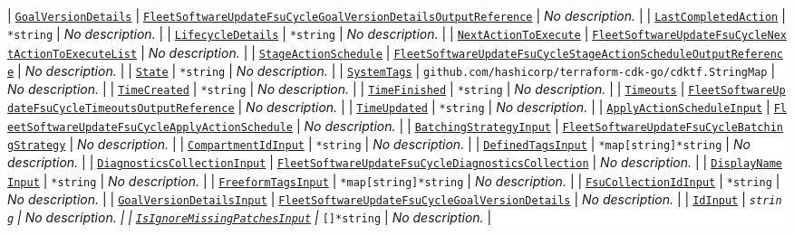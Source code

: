 | <code><a href="#rhizo-co-terraform-provider-oci.fleetSoftwareUpdateFsuCycle.FleetSoftwareUpdateFsuCycle.property.goalVersionDetails">GoalVersionDetails</a></code> | <code><a href="#rhizo-co-terraform-provider-oci.fleetSoftwareUpdateFsuCycle.FleetSoftwareUpdateFsuCycleGoalVersionDetailsOutputReference">FleetSoftwareUpdateFsuCycleGoalVersionDetailsOutputReference</a></code> | *No description.* |
| <code><a href="#rhizo-co-terraform-provider-oci.fleetSoftwareUpdateFsuCycle.FleetSoftwareUpdateFsuCycle.property.lastCompletedAction">LastCompletedAction</a></code> | <code>*string</code> | *No description.* |
| <code><a href="#rhizo-co-terraform-provider-oci.fleetSoftwareUpdateFsuCycle.FleetSoftwareUpdateFsuCycle.property.lifecycleDetails">LifecycleDetails</a></code> | <code>*string</code> | *No description.* |
| <code><a href="#rhizo-co-terraform-provider-oci.fleetSoftwareUpdateFsuCycle.FleetSoftwareUpdateFsuCycle.property.nextActionToExecute">NextActionToExecute</a></code> | <code><a href="#rhizo-co-terraform-provider-oci.fleetSoftwareUpdateFsuCycle.FleetSoftwareUpdateFsuCycleNextActionToExecuteList">FleetSoftwareUpdateFsuCycleNextActionToExecuteList</a></code> | *No description.* |
| <code><a href="#rhizo-co-terraform-provider-oci.fleetSoftwareUpdateFsuCycle.FleetSoftwareUpdateFsuCycle.property.stageActionSchedule">StageActionSchedule</a></code> | <code><a href="#rhizo-co-terraform-provider-oci.fleetSoftwareUpdateFsuCycle.FleetSoftwareUpdateFsuCycleStageActionScheduleOutputReference">FleetSoftwareUpdateFsuCycleStageActionScheduleOutputReference</a></code> | *No description.* |
| <code><a href="#rhizo-co-terraform-provider-oci.fleetSoftwareUpdateFsuCycle.FleetSoftwareUpdateFsuCycle.property.state">State</a></code> | <code>*string</code> | *No description.* |
| <code><a href="#rhizo-co-terraform-provider-oci.fleetSoftwareUpdateFsuCycle.FleetSoftwareUpdateFsuCycle.property.systemTags">SystemTags</a></code> | <code>github.com/hashicorp/terraform-cdk-go/cdktf.StringMap</code> | *No description.* |
| <code><a href="#rhizo-co-terraform-provider-oci.fleetSoftwareUpdateFsuCycle.FleetSoftwareUpdateFsuCycle.property.timeCreated">TimeCreated</a></code> | <code>*string</code> | *No description.* |
| <code><a href="#rhizo-co-terraform-provider-oci.fleetSoftwareUpdateFsuCycle.FleetSoftwareUpdateFsuCycle.property.timeFinished">TimeFinished</a></code> | <code>*string</code> | *No description.* |
| <code><a href="#rhizo-co-terraform-provider-oci.fleetSoftwareUpdateFsuCycle.FleetSoftwareUpdateFsuCycle.property.timeouts">Timeouts</a></code> | <code><a href="#rhizo-co-terraform-provider-oci.fleetSoftwareUpdateFsuCycle.FleetSoftwareUpdateFsuCycleTimeoutsOutputReference">FleetSoftwareUpdateFsuCycleTimeoutsOutputReference</a></code> | *No description.* |
| <code><a href="#rhizo-co-terraform-provider-oci.fleetSoftwareUpdateFsuCycle.FleetSoftwareUpdateFsuCycle.property.timeUpdated">TimeUpdated</a></code> | <code>*string</code> | *No description.* |
| <code><a href="#rhizo-co-terraform-provider-oci.fleetSoftwareUpdateFsuCycle.FleetSoftwareUpdateFsuCycle.property.applyActionScheduleInput">ApplyActionScheduleInput</a></code> | <code><a href="#rhizo-co-terraform-provider-oci.fleetSoftwareUpdateFsuCycle.FleetSoftwareUpdateFsuCycleApplyActionSchedule">FleetSoftwareUpdateFsuCycleApplyActionSchedule</a></code> | *No description.* |
| <code><a href="#rhizo-co-terraform-provider-oci.fleetSoftwareUpdateFsuCycle.FleetSoftwareUpdateFsuCycle.property.batchingStrategyInput">BatchingStrategyInput</a></code> | <code><a href="#rhizo-co-terraform-provider-oci.fleetSoftwareUpdateFsuCycle.FleetSoftwareUpdateFsuCycleBatchingStrategy">FleetSoftwareUpdateFsuCycleBatchingStrategy</a></code> | *No description.* |
| <code><a href="#rhizo-co-terraform-provider-oci.fleetSoftwareUpdateFsuCycle.FleetSoftwareUpdateFsuCycle.property.compartmentIdInput">CompartmentIdInput</a></code> | <code>*string</code> | *No description.* |
| <code><a href="#rhizo-co-terraform-provider-oci.fleetSoftwareUpdateFsuCycle.FleetSoftwareUpdateFsuCycle.property.definedTagsInput">DefinedTagsInput</a></code> | <code>*map[string]*string</code> | *No description.* |
| <code><a href="#rhizo-co-terraform-provider-oci.fleetSoftwareUpdateFsuCycle.FleetSoftwareUpdateFsuCycle.property.diagnosticsCollectionInput">DiagnosticsCollectionInput</a></code> | <code><a href="#rhizo-co-terraform-provider-oci.fleetSoftwareUpdateFsuCycle.FleetSoftwareUpdateFsuCycleDiagnosticsCollection">FleetSoftwareUpdateFsuCycleDiagnosticsCollection</a></code> | *No description.* |
| <code><a href="#rhizo-co-terraform-provider-oci.fleetSoftwareUpdateFsuCycle.FleetSoftwareUpdateFsuCycle.property.displayNameInput">DisplayNameInput</a></code> | <code>*string</code> | *No description.* |
| <code><a href="#rhizo-co-terraform-provider-oci.fleetSoftwareUpdateFsuCycle.FleetSoftwareUpdateFsuCycle.property.freeformTagsInput">FreeformTagsInput</a></code> | <code>*map[string]*string</code> | *No description.* |
| <code><a href="#rhizo-co-terraform-provider-oci.fleetSoftwareUpdateFsuCycle.FleetSoftwareUpdateFsuCycle.property.fsuCollectionIdInput">FsuCollectionIdInput</a></code> | <code>*string</code> | *No description.* |
| <code><a href="#rhizo-co-terraform-provider-oci.fleetSoftwareUpdateFsuCycle.FleetSoftwareUpdateFsuCycle.property.goalVersionDetailsInput">GoalVersionDetailsInput</a></code> | <code><a href="#rhizo-co-terraform-provider-oci.fleetSoftwareUpdateFsuCycle.FleetSoftwareUpdateFsuCycleGoalVersionDetails">FleetSoftwareUpdateFsuCycleGoalVersionDetails</a></code> | *No description.* |
| <code><a href="#rhizo-co-terraform-provider-oci.fleetSoftwareUpdateFsuCycle.FleetSoftwareUpdateFsuCycle.property.idInput">IdInput</a></code> | <code>*string</code> | *No description.* |
| <code><a href="#rhizo-co-terraform-provider-oci.fleetSoftwareUpdateFsuCycle.FleetSoftwareUpdateFsuCycle.property.isIgnoreMissingPatchesInput">IsIgnoreMissingPatchesInput</a></code> | <code>*[]*string</code> | *No description.* |